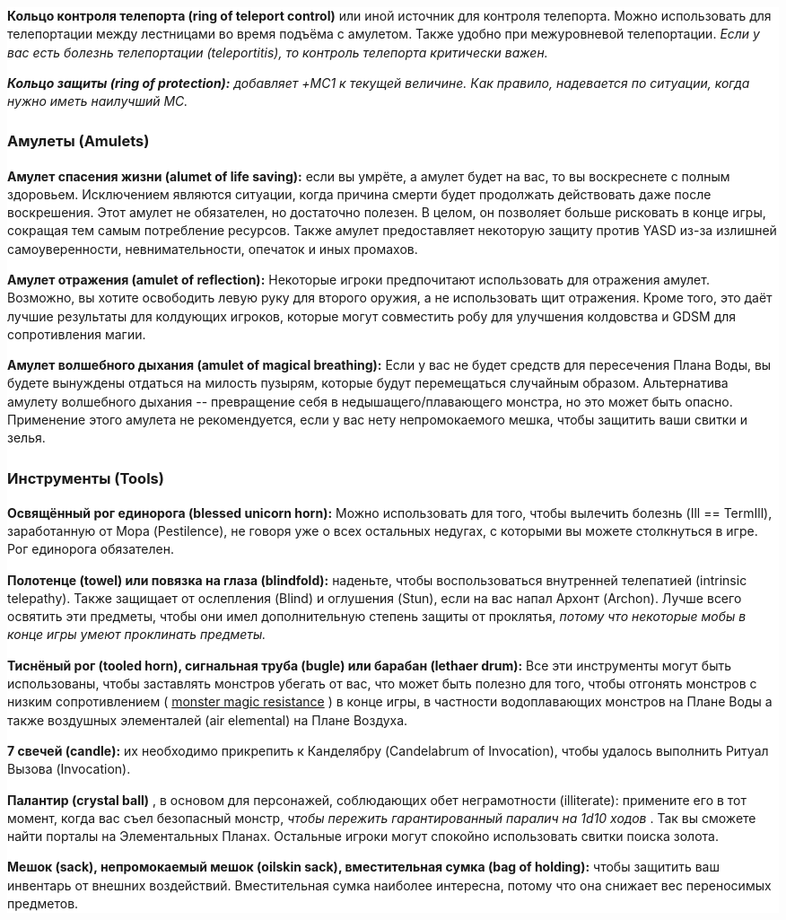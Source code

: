   **Кольцо контроля телепорта (ring of teleport control)**  или иной источник для контроля телепорта. Можно использовать для телепортации между лестницами во время подъёма с амулетом. Также удобно при межуровневой телепортации.  *Если у вас есть болезнь телепортации (teleportitis), то контроль телепорта критически важен.*    
   
  ***Кольцо защиты (ring of protection):**  добавляет +MC1 к текущей величине. Как правило, надевается по ситуации, когда нужно иметь наилучший MC.*    
   
 ###   **Амулеты (Amulets)**

  **Амулет спасения жизни (alumet of life saving):**  если вы умрёте, а амулет будет на вас, то вы воскреснете с полным здоровьем. Исключением являются ситуации, когда причина смерти будет продолжать действовать даже после воскрешения. Этот амулет не обязателен, но достаточно полезен. В целом, он позволяет больше рисковать в конце игры, сокращая тем самым потребление ресурсов. Также амулет предоставляет некоторую защиту против YASD из-за излишней самоуверенности, невнимательности, опечаток и иных промахов.   
   
  **Амулет отражения (amulet of reflection):**  Некоторые игроки предпочитают использовать для отражения амулет. Возможно, вы хотите освободить левую руку для второго оружия, а не использовать щит отражения. Кроме того, это даёт лучшие результаты для колдующих игроков, которые могут совместить робу для улучшения колдовства и GDSM для сопротивления магии.   
   
  **Амулет волшебного дыхания (amulet of magical breathing):**  Если у вас не будет средств для пересечения Плана Воды, вы будете вынуждены отдаться на милость пузырям, которые будут перемещаться случайным образом. Альтернатива амулету волшебного дыхания -- превращение себя в недышащего/плавающего монстра, но это может быть опасно. Применение этого амулета не рекомендуется, если у вас нету непромокаемого мешка, чтобы защитить ваши свитки и зелья.   
   
 ###   **Инструменты (Tools)**

  **Освящённый рог единорога (blessed unicorn horn):**  Можно использовать для того, чтобы вылечить болезнь (Ill == TermIll), заработанную от Мора (Pestilence), не говоря уже о всех остальных недугах, с которыми вы можете столкнуться в игре. Рог единорога обязателен.   
   
  **Полотенце (towel) или повязка на глаза (blindfold):**  наденьте, чтобы воспользоваться внутренней телепатией (intrinsic telepathy). Также защищает от ослепления (Blind) и оглушения (Stun), если на вас напал Архонт (Archon). Лучше всего освятить эти предметы, чтобы они имел дополнительную степень защиты от проклятья,  *потому что некоторые мобы в конце игры умеют проклинать предметы.*    
   
  **Тиснёный рог (tooled horn), сигнальная труба (bugle) или барабан (lethaer drum):**  Все эти инструменты могут быть использованы, чтобы заставлять монстров убегать от вас, что может быть полезно для того, чтобы отгонять монстров с низким сопротивлением (  [monster magic resistance](https://nethackwiki.com/wiki/Monster_magic_resistance)  ) в конце игры, в частности водоплавающих монстров на Плане Воды а также воздушных элементалей (air elemental) на Плане Воздуха.   
   
  **7 свечей (candle):**  их необходимо прикрепить к Канделябру (Candelabrum of Invocation), чтобы удалось выполнить Ритуал Вызова (Invocation).   
   
  **Палантир (crystal ball)**  , в основом для персонажей, соблюдающих обет неграмотности (illiterate): примените его в тот момент, когда вас съел безопасный монстр,  *чтобы пережить гарантированный паралич на 1d10 ходов*  . Так вы сможете найти порталы на Элементальных Планах. Остальные игроки могут спокойно использовать свитки поиска золота.   
   
  **Мешок (sack), непромокаемый мешок (oilskin sack), вместительная сумка (bag of holding):**  чтобы защитить ваш инвентарь от внешних воздействий. Вместительная сумка наиболее интересна, потому что она снижает вес переносимых предметов.   
   